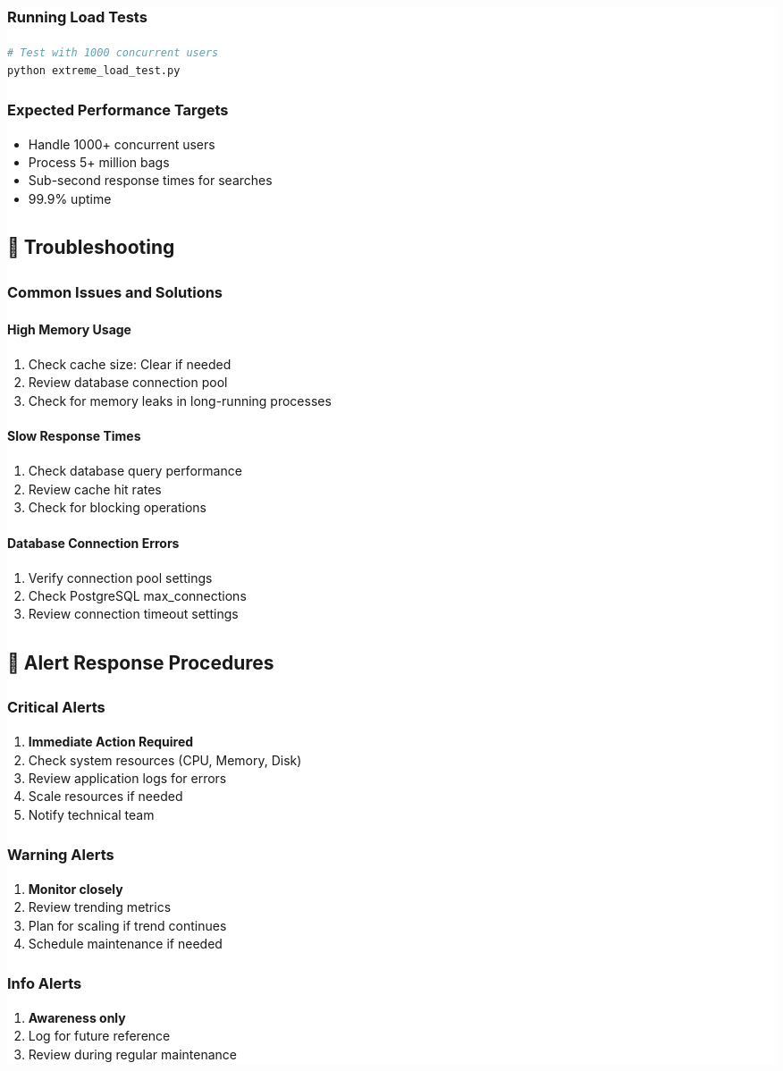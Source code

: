 ### Running Load Tests
```bash
# Test with 1000 concurrent users
python extreme_load_test.py
```

### Expected Performance Targets
- Handle 1000+ concurrent users
- Process 5+ million bags
- Sub-second response times for searches
- 99.9% uptime

## 🔧 Troubleshooting

### Common Issues and Solutions

#### High Memory Usage
1. Check cache size: Clear if needed
2. Review database connection pool
3. Check for memory leaks in long-running processes

#### Slow Response Times
1. Check database query performance
2. Review cache hit rates
3. Check for blocking operations

#### Database Connection Errors
1. Verify connection pool settings
2. Check PostgreSQL max_connections
3. Review connection timeout settings

## 📝 Alert Response Procedures

### Critical Alerts
1. **Immediate Action Required**
2. Check system resources (CPU, Memory, Disk)
3. Review application logs for errors
4. Scale resources if needed
5. Notify technical team

### Warning Alerts
1. **Monitor closely**
2. Review trending metrics
3. Plan for scaling if trend continues
4. Schedule maintenance if needed

### Info Alerts
1. **Awareness only**
2. Log for future reference
3. Review during regular maintenance
